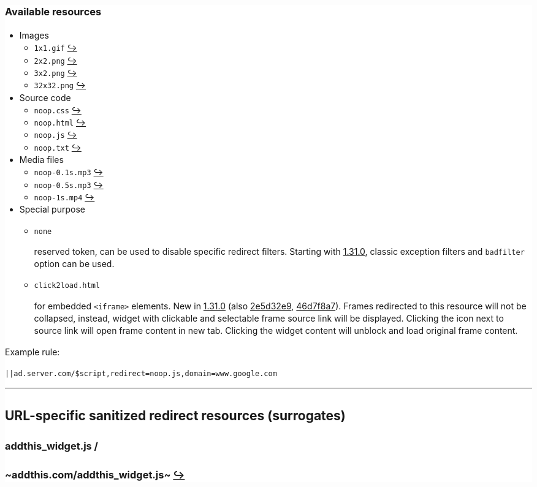 ### Available resources
 - Images
	- `1x1.gif` [↪](https://github.com/gorhill/uBlock/blob/a94df7f3b27080ae2dcb3b914ace39c0c294d2f6/src/web_accessible_resources/1x1.gif)
	- `2x2.png` [↪](https://github.com/gorhill/uBlock/blob/a94df7f3b27080ae2dcb3b914ace39c0c294d2f6/src/web_accessible_resources/2x2.png)
	- `3x2.png` [↪](https://github.com/gorhill/uBlock/blob/a94df7f3b27080ae2dcb3b914ace39c0c294d2f6/src/web_accessible_resources/3x2.png)
	- `32x32.png` [↪](https://github.com/gorhill/uBlock/blob/a94df7f3b27080ae2dcb3b914ace39c0c294d2f6/src/web_accessible_resources/32x32.png)
 - Source code
	- `noop.css` [↪](https://github.com/gorhill/uBlock/blob/4564e3a9b8d3cb2afb70ebd2161271f6b9b969bc/src/web_accessible_resources/noop.css)
	- `noop.html` [↪](https://github.com/gorhill/uBlock/blob/a94df7f3b27080ae2dcb3b914ace39c0c294d2f6/src/web_accessible_resources/noop.html)
	- `noop.js` [↪](https://github.com/gorhill/uBlock/blob/a94df7f3b27080ae2dcb3b914ace39c0c294d2f6/src/web_accessible_resources/noop.js)
	- `noop.txt` [↪](https://github.com/gorhill/uBlock/blob/a94df7f3b27080ae2dcb3b914ace39c0c294d2f6/src/web_accessible_resources/noop.txt)
 - Media files
	- `noop-0.1s.mp3` [↪](https://github.com/gorhill/uBlock/blob/a94df7f3b27080ae2dcb3b914ace39c0c294d2f6/src/web_accessible_resources/noop-0.1s.mp3)
	- `noop-0.5s.mp3` [↪](https://github.com/gorhill/uBlock/blob/c521479ef9d9676e08fcd6751fde7330dce189e7/src/web_accessible_resources/noop-0.5s.mp3)
	- `noop-1s.mp4` [↪](https://github.com/gorhill/uBlock/blob/a94df7f3b27080ae2dcb3b914ace39c0c294d2f6/src/web_accessible_resources/noop-1s.mp4)
 - Special purpose
    - `none`

        reserved token, can be used to disable specific redirect filters. Starting with [1.31.0](https://github.com/gorhill/uBlock/commit/157cef6034a8ec926c1e59c7e77f0a1fcbef473c), classic exception filters and `badfilter` option can be used.
    - `click2load.html`

        for embedded `<iframe>` elements. New in [1.31.0](https://github.com/gorhill/uBlock/commit/59169209850c54c31d94990f0c956281fe43eb03) (also [2e5d32e9](https://github.com/gorhill/uBlock/commit/2e5d32e96798dd55f3fae66d7091645ff7ad3784), [46d7f8a7](https://github.com/gorhill/uBlock/commit/46d7f8a70c937441545db9c53df2647081ee9d12)). Frames redirected to this resource will not be collapsed, instead, widget with clickable and selectable frame source link will be displayed. Clicking the icon next to source link will open frame content in new tab. Clicking the widget content will unblock and load original frame content.

Example rule:

`||ad.server.com/$script,redirect=noop.js,domain=www.google.com`

***

## URL-specific sanitized redirect resources (surrogates)



### addthis_widget.js /
### ~addthis.com/addthis_widget.js~ [↪](https://github.com/gorhill/uBlock/blob/a94df7f3b27080ae2dcb3b914ace39c0c294d2f6/src/web_accessible_resources/addthis_widget.js)
